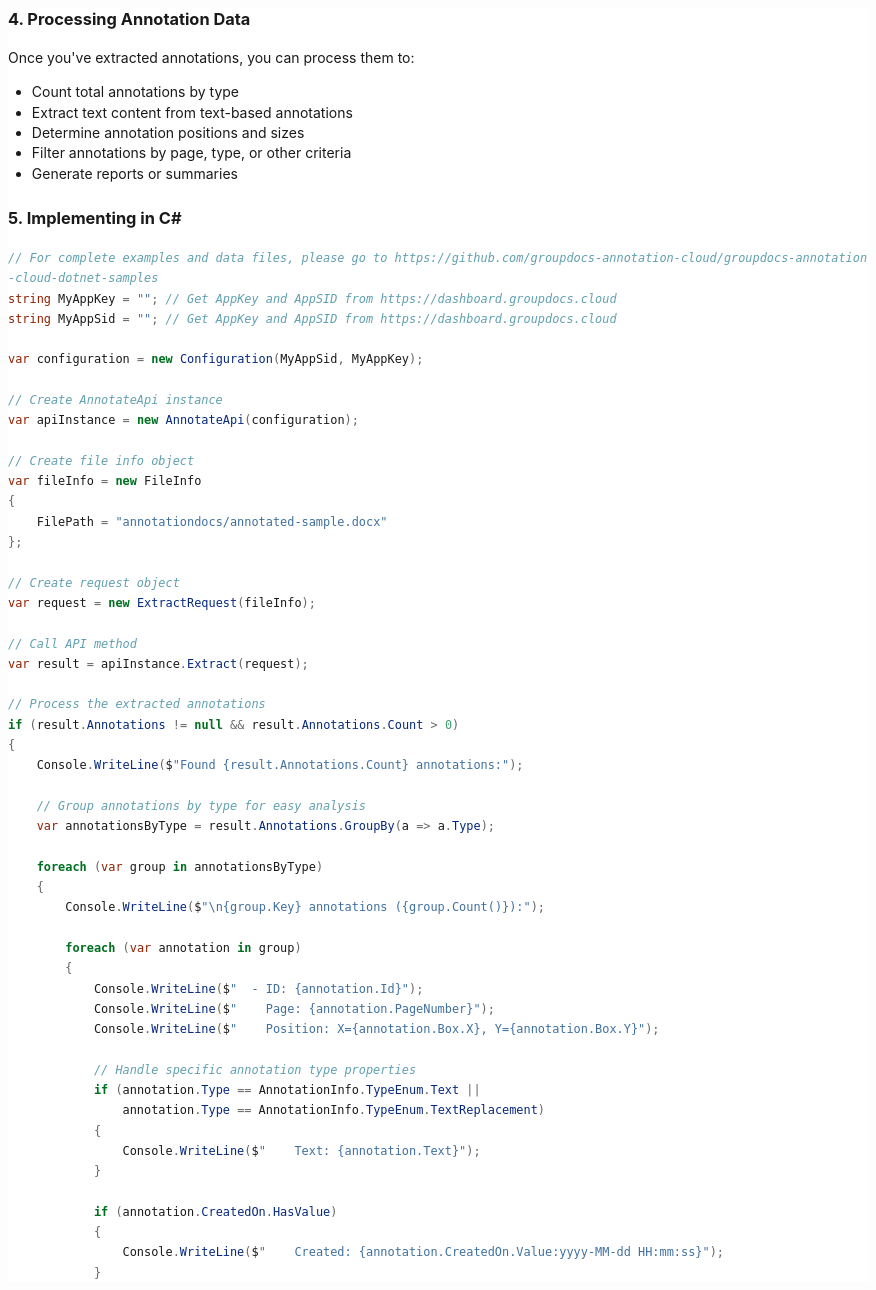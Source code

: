 ### 4. Processing Annotation Data

Once you've extracted annotations, you can process them to:
- Count total annotations by type
- Extract text content from text-based annotations
- Determine annotation positions and sizes
- Filter annotations by page, type, or other criteria
- Generate reports or summaries

### 5. Implementing in C#

```csharp
// For complete examples and data files, please go to https://github.com/groupdocs-annotation-cloud/groupdocs-annotation-cloud-dotnet-samples
string MyAppKey = ""; // Get AppKey and AppSID from https://dashboard.groupdocs.cloud
string MyAppSid = ""; // Get AppKey and AppSID from https://dashboard.groupdocs.cloud
  
var configuration = new Configuration(MyAppSid, MyAppKey);
  
// Create AnnotateApi instance
var apiInstance = new AnnotateApi(configuration);

// Create file info object
var fileInfo = new FileInfo
{
    FilePath = "annotationdocs/annotated-sample.docx"
};

// Create request object
var request = new ExtractRequest(fileInfo);

// Call API method
var result = apiInstance.Extract(request);

// Process the extracted annotations
if (result.Annotations != null && result.Annotations.Count > 0)
{
    Console.WriteLine($"Found {result.Annotations.Count} annotations:");
    
    // Group annotations by type for easy analysis
    var annotationsByType = result.Annotations.GroupBy(a => a.Type);
    
    foreach (var group in annotationsByType)
    {
        Console.WriteLine($"\n{group.Key} annotations ({group.Count()}):");
        
        foreach (var annotation in group)
        {
            Console.WriteLine($"  - ID: {annotation.Id}");
            Console.WriteLine($"    Page: {annotation.PageNumber}");
            Console.WriteLine($"    Position: X={annotation.Box.X}, Y={annotation.Box.Y}");
            
            // Handle specific annotation type properties
            if (annotation.Type == AnnotationInfo.TypeEnum.Text ||
                annotation.Type == AnnotationInfo.TypeEnum.TextReplacement)
            {
                Console.WriteLine($"    Text: {annotation.Text}");
            }
            
            if (annotation.CreatedOn.HasValue)
            {
                Console.WriteLine($"    Created: {annotation.CreatedOn.Value:yyyy-MM-dd HH:mm:ss}");
            }
```
